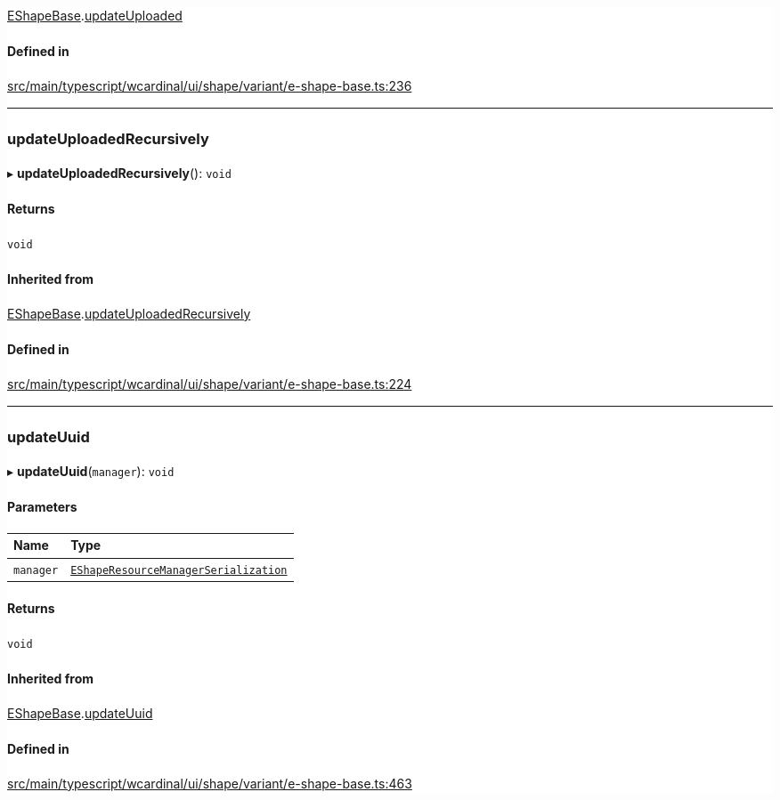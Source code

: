 [EShapeBase](EShapeBase.md).[updateUploaded](EShapeBase.md#updateuploaded)

#### Defined in

[src/main/typescript/wcardinal/ui/shape/variant/e-shape-base.ts:236](https://github.com/winter-cardinal/winter-cardinal-ui/blob/v0.179.0/src/main/typescript/wcardinal/ui/shape/variant/e-shape-base.ts#L236)

___

### updateUploadedRecursively

▸ **updateUploadedRecursively**(): `void`

#### Returns

`void`

#### Inherited from

[EShapeBase](EShapeBase.md).[updateUploadedRecursively](EShapeBase.md#updateuploadedrecursively)

#### Defined in

[src/main/typescript/wcardinal/ui/shape/variant/e-shape-base.ts:224](https://github.com/winter-cardinal/winter-cardinal-ui/blob/v0.179.0/src/main/typescript/wcardinal/ui/shape/variant/e-shape-base.ts#L224)

___

### updateUuid

▸ **updateUuid**(`manager`): `void`

#### Parameters

| Name | Type |
| :------ | :------ |
| `manager` | [`EShapeResourceManagerSerialization`](EShapeResourceManagerSerialization.md) |

#### Returns

`void`

#### Inherited from

[EShapeBase](EShapeBase.md).[updateUuid](EShapeBase.md#updateuuid)

#### Defined in

[src/main/typescript/wcardinal/ui/shape/variant/e-shape-base.ts:463](https://github.com/winter-cardinal/winter-cardinal-ui/blob/v0.179.0/src/main/typescript/wcardinal/ui/shape/variant/e-shape-base.ts#L463)
